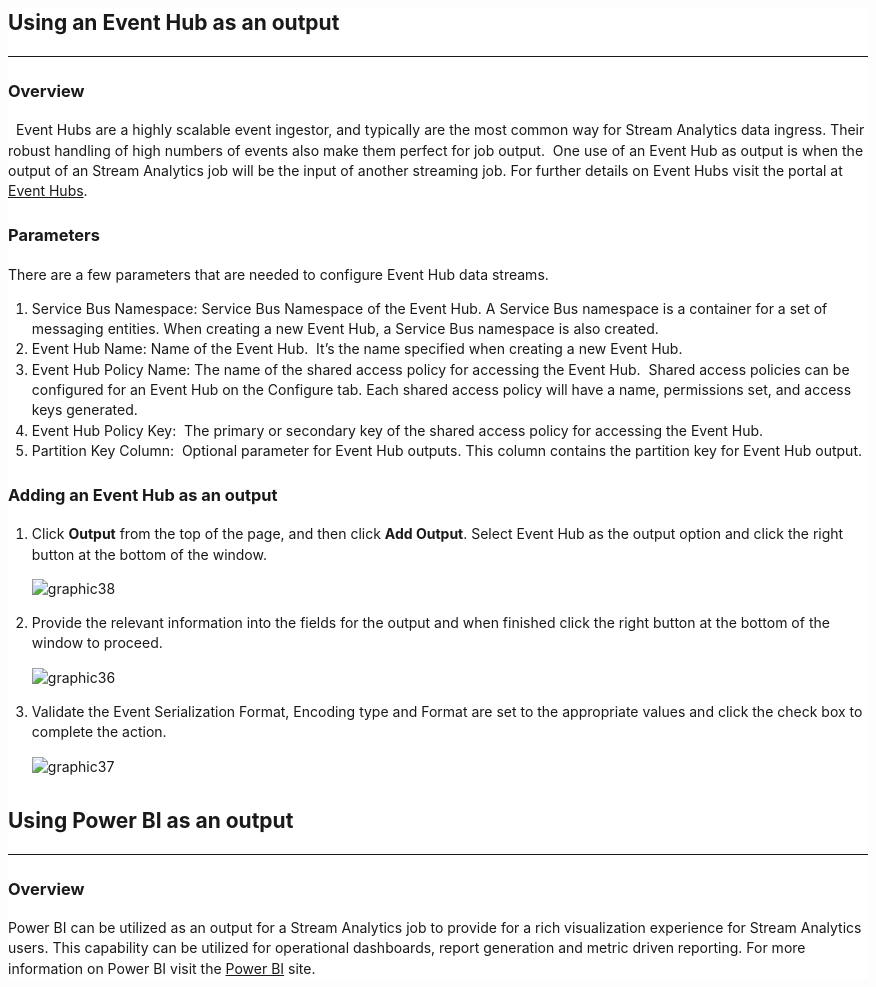 ## Using an Event Hub as an output ##
---
### Overview ###
 
Event Hubs are a highly scalable event ingestor, and typically are the most common way for Stream Analytics data ingress. Their robust handling of high numbers of events also make them perfect for job output.  One use of an Event Hub as output is when the output of an Stream Analytics job will be the input of another streaming job. For further details on Event Hubs visit the portal at [Event Hubs](https://azure.microsoft.com/services/event-hubs/ "Event Hubs").
 
### Parameters ###

There are a few parameters that are needed to configure Event Hub data streams.

1. Service Bus Namespace: Service Bus Namespace of the Event Hub. A Service Bus namespace is a container for a set of messaging entities. When creating a new Event Hub, a Service Bus namespace is also created. 
2. Event Hub Name: Name of the Event Hub.  It’s the name specified when creating a new Event Hub. 
3. Event Hub Policy Name: The name of the shared access policy for accessing the Event Hub.  Shared access policies can be configured for an Event Hub on the Configure tab. Each shared access policy will have a name, permissions set, and access keys generated.
4. Event Hub Policy Key:  The primary or secondary key of the shared access policy for accessing the Event Hub.  
5. Partition Key Column:  Optional parameter for Event Hub outputs. This column contains the partition key for Event Hub output.

### Adding an Event Hub as an output ###

1. Click **Output** from the top of the page, and then click **Add Output**. Select Event Hub as the output option and click the right button at the bottom of the window.

    ![graphic38][graphic38]

2. Provide the relevant information into the fields for the output and when finished click the right button at the bottom of the window to proceed.

    ![graphic36][graphic36]

3. Validate the Event Serialization Format, Encoding type and Format are set to the appropriate values and click the check box to complete the action.

    ![graphic37][graphic37]

## Using Power BI as an output ##
---
### Overview ###
Power BI can be utilized as an output for a Stream Analytics job to provide for a rich visualization experience for Stream Analytics users. This capability can be utilized for operational dashboards, report generation and metric driven reporting. For more information on Power BI visit the [Power BI](https://powerbi.microsoft.com/) site.


[graphic1]: ./media/stream-analytics-connect-data-event-outputs/1-stream-analytics-connect-data-event-input-output.png
[graphic2]: ./media/stream-analytics-connect-data-event-outputs/2-stream-analytics-connect-data-event-input-output.png
[graphic3]: ./media/stream-analytics-connect-data-event-outputs/3-stream-analytics-connect-data-event-input-output.png
[graphic4]: ./media/stream-analytics-connect-data-event-outputs/4-stream-analytics-connect-data-event-input-output.png
[graphic5]: ./media/stream-analytics-connect-data-event-outputs/5-stream-analytics-connect-data-event-input-output.png
[graphic6]: ./media/stream-analytics-connect-data-event-outputs/6-stream-analytics-connect-data-event-input-output.png
[graphic7]: ./media/stream-analytics-connect-data-event-outputs/7-stream-analytics-connect-data-event-input-output.png
[graphic8]: ./media/stream-analytics-connect-data-event-outputs/8-stream-analytics-connect-data-event-input-output.png
[graphic9]: ./media/stream-analytics-connect-data-event-outputs/9-stream-analytics-connect-data-event-input-output.png
[graphic10]: ./media/stream-analytics-connect-data-event-outputs/10-stream-analytics-connect-data-event-input-output.png
[graphic11]: ./media/stream-analytics-connect-data-event-outputs/11-stream-analytics-connect-data-event-input-output.png
[graphic12]: ./media/stream-analytics-connect-data-event-outputs/12-stream-analytics-connect-data-event-input-output.png
[graphic13]: ./media/stream-analytics-connect-data-event-outputs/13-stream-analytics-connect-data-event-input-output.png
[graphic14]: ./media/stream-analytics-connect-data-event-outputs/14-stream-analytics-connect-data-event-input-output.png
[graphic15]: ./media/stream-analytics-connect-data-event-outputs/15-stream-analytics-connect-data-event-input-output.png
[graphic16]: ./media/stream-analytics-connect-data-event-outputs/16-stream-analytics-connect-data-event-input-output.png
[graphic17]: ./media/stream-analytics-connect-data-event-outputs/17-stream-analytics-connect-data-event-input-output.png
[graphic18]: ./media/stream-analytics-connect-data-event-outputs/18-stream-analytics-connect-data-event-input-output.png
[graphic19]: ./media/stream-analytics-connect-data-event-outputs/19-stream-analytics-connect-data-event-input-output.png
[graphic20]: ./media/stream-analytics-connect-data-event-outputs/20-stream-analytics-connect-data-event-input-output.png
[graphic21]: ./media/stream-analytics-connect-data-event-outputs/21-stream-analytics-connect-data-event-input-output.png
[graphic22]: ./media/stream-analytics-connect-data-event-outputs/22-stream-analytics-connect-data-event-input-output.png
[graphic23]: ./media/stream-analytics-connect-data-event-outputs/23-stream-analytics-connect-data-event-input-output.png
[graphic24]: ./media/stream-analytics-connect-data-event-outputs/24-stream-analytics-connect-data-event-input-output.png
[graphic25]: ./media/stream-analytics-connect-data-event-outputs/25-stream-analytics-connect-data-event-input-output.png
[graphic26]: ./media/stream-analytics-connect-data-event-outputs/26-stream-analytics-connect-data-event-input-output.png
[graphic27]: ./media/stream-analytics-connect-data-event-outputs/27-stream-analytics-connect-data-event-input-output.png
[graphic28]: ./media/stream-analytics-connect-data-event-outputs/28-stream-analytics-connect-data-event-input-output.png
[graphic29]: ./media/stream-analytics-connect-data-event-outputs/29-stream-analytics-connect-data-event-input-output.png
[graphic30]: ./media/stream-analytics-connect-data-event-outputs/30-stream-analytics-connect-data-event-input-output.png
[graphic31]: ./media/stream-analytics-connect-data-event-outputs/31-stream-analytics-connect-data-event-input-output.png
[graphic32]: ./media/stream-analytics-connect-data-event-outputs/32-stream-analytics-connect-data-event-input-output.png
[graphic33]: ./media/stream-analytics-connect-data-event-outputs/33-stream-analytics-connect-data-event-input-output.png
[graphic34]: ./media/stream-analytics-connect-data-event-outputs/34-stream-analytics-connect-data-event-input-output.png
[graphic35]: ./media/stream-analytics-connect-data-event-outputs/35-stream-analytics-connect-data-event-input-output.png
[graphic36]: ./media/stream-analytics-connect-data-event-outputs/36-stream-analytics-connect-data-event-input-output.png
[graphic37]: ./media/stream-analytics-connect-data-event-outputs/37-stream-analytics-connect-data-event-input-output.png
[graphic38]: ./media/stream-analytics-connect-data-event-outputs/38-stream-analytics-connect-data-event-input-output.png